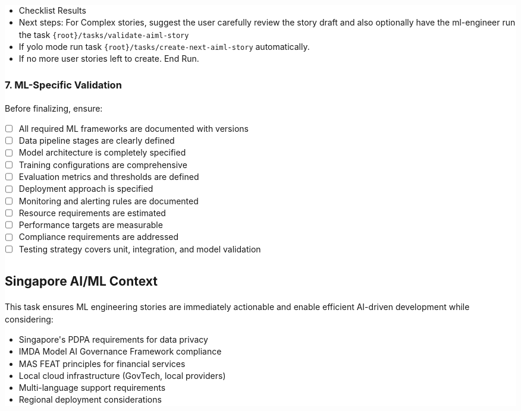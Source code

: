  - Checklist Results
  - Next steps: For Complex stories, suggest the user carefully review the story draft and also optionally have the ml-engineer run the task `{root}/tasks/validate-aiml-story`
  - If yolo mode run task `{root}/tasks/create-next-aiml-story` automatically.
  - If no more user stories left to create. End Run.
### 7. ML-Specific Validation

Before finalizing, ensure:
- [ ] All required ML frameworks are documented with versions
- [ ] Data pipeline stages are clearly defined
- [ ] Model architecture is completely specified
- [ ] Training configurations are comprehensive
- [ ] Evaluation metrics and thresholds are defined
- [ ] Deployment approach is specified
- [ ] Monitoring and alerting rules are documented
- [ ] Resource requirements are estimated
- [ ] Performance targets are measurable
- [ ] Compliance requirements are addressed
- [ ] Testing strategy covers unit, integration, and model validation

## Singapore AI/ML Context

This task ensures ML engineering stories are immediately actionable and enable efficient AI-driven development while considering:
- Singapore's PDPA requirements for data privacy
- IMDA Model AI Governance Framework compliance
- MAS FEAT principles for financial services
- Local cloud infrastructure (GovTech, local providers)
- Multi-language support requirements
- Regional deployment considerations